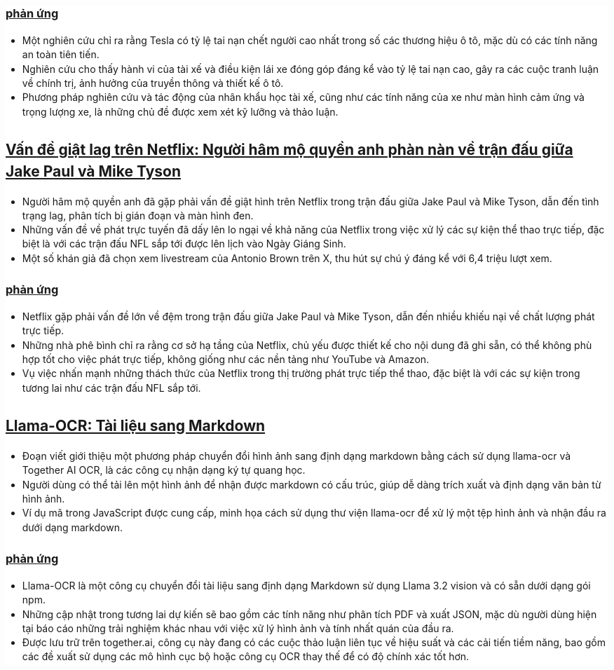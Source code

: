 ### [phản ứng](https://news.ycombinator.com/item?id=42150443)

- Một nghiên cứu chỉ ra rằng Tesla có tỷ lệ tai nạn chết người cao nhất trong số các thương hiệu ô tô, mặc dù có các tính năng an toàn tiên tiến.
- Nghiên cứu cho thấy hành vi của tài xế và điều kiện lái xe đóng góp đáng kể vào tỷ lệ tai nạn cao, gây ra các cuộc tranh luận về chính trị, ảnh hưởng của truyền thông và thiết kế ô tô.
- Phương pháp nghiên cứu và tác động của nhân khẩu học tài xế, cũng như các tính năng của xe như màn hình cảm ứng và trọng lượng xe, là những chủ đề được xem xét kỹ lưỡng và thảo luận.

## [Vấn đề giật lag trên Netflix: Người hâm mộ quyền anh phàn nàn về trận đấu giữa Jake Paul và Mike Tyson](https://www.sportingnews.com/us/boxing/news/netflix-buffering-livestream-issues-boxing-jake-paul-mike-tyson/327ee972d4b14d90cc370461)

- Người hâm mộ quyền anh đã gặp phải vấn đề giật hình trên Netflix trong trận đấu giữa Jake Paul và Mike Tyson, dẫn đến tình trạng lag, phân tích bị gián đoạn và màn hình đen.
- Những vấn đề về phát trực tuyến đã dấy lên lo ngại về khả năng của Netflix trong việc xử lý các sự kiện thể thao trực tiếp, đặc biệt là với các trận đấu NFL sắp tới được lên lịch vào Ngày Giáng Sinh.
- Một số khán giả đã chọn xem livestream của Antonio Brown trên X, thu hút sự chú ý đáng kể với 6,4 triệu lượt xem.

### [phản ứng](https://news.ycombinator.com/item?id=42153953)

- Netflix gặp phải vấn đề lớn về đệm trong trận đấu giữa Jake Paul và Mike Tyson, dẫn đến nhiều khiếu nại về chất lượng phát trực tiếp.
- Những nhà phê bình chỉ ra rằng cơ sở hạ tầng của Netflix, chủ yếu được thiết kế cho nội dung đã ghi sẵn, có thể không phù hợp tốt cho việc phát trực tiếp, không giống như các nền tảng như YouTube và Amazon.
- Vụ việc nhấn mạnh những thách thức của Netflix trong thị trường phát trực tiếp thể thao, đặc biệt là với các sự kiện trong tương lai như các trận đấu NFL sắp tới.

## [Llama-OCR: Tài liệu sang Markdown](https://llamaocr.com/)

- Đoạn viết giới thiệu một phương pháp chuyển đổi hình ảnh sang định dạng markdown bằng cách sử dụng llama-ocr và Together AI OCR, là các công cụ nhận dạng ký tự quang học.
- Người dùng có thể tải lên một hình ảnh để nhận được markdown có cấu trúc, giúp dễ dàng trích xuất và định dạng văn bản từ hình ảnh.
- Ví dụ mã trong JavaScript được cung cấp, minh họa cách sử dụng thư viện llama-ocr để xử lý một tệp hình ảnh và nhận đầu ra dưới dạng markdown.

### [phản ứng](https://news.ycombinator.com/item?id=42154410)

- Llama-OCR là một công cụ chuyển đổi tài liệu sang định dạng Markdown sử dụng Llama 3.2 vision và có sẵn dưới dạng gói npm.
- Những cập nhật trong tương lai dự kiến sẽ bao gồm các tính năng như phân tích PDF và xuất JSON, mặc dù người dùng hiện tại báo cáo những trải nghiệm khác nhau với việc xử lý hình ảnh và tính nhất quán của đầu ra.
- Được lưu trữ trên together.ai, công cụ này đang có các cuộc thảo luận liên tục về hiệu suất và các cải tiến tiềm năng, bao gồm các đề xuất sử dụng các mô hình cục bộ hoặc công cụ OCR thay thế để có độ chính xác tốt hơn.
